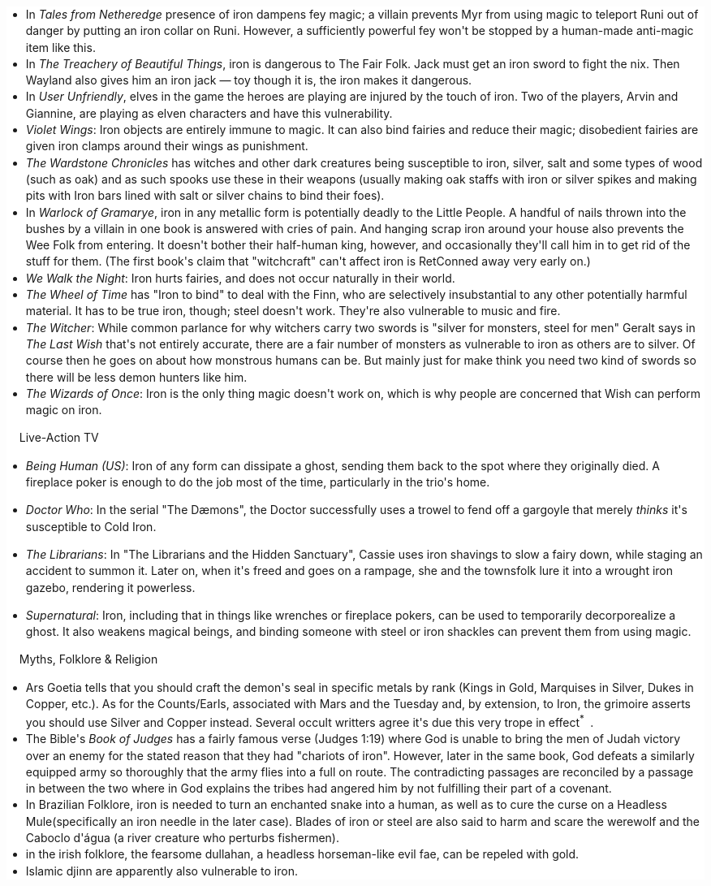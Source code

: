 -   In _Tales from Netheredge_ presence of iron dampens fey magic; a villain prevents Myr from using magic to teleport Runi out of danger by putting an iron collar on Runi. However, a sufficiently powerful fey won't be stopped by a human-made anti-magic item like this.
-   In _The Treachery of Beautiful Things_, iron is dangerous to The Fair Folk. Jack must get an iron sword to fight the nix. Then Wayland also gives him an iron jack — toy though it is, the iron makes it dangerous.
-   In _User Unfriendly_, elves in the game the heroes are playing are injured by the touch of iron. Two of the players, Arvin and Giannine, are playing as elven characters and have this vulnerability.
-   _Violet Wings_: Iron objects are entirely immune to magic. It can also bind fairies and reduce their magic; disobedient fairies are given iron clamps around their wings as punishment.
-   _The Wardstone Chronicles_ has witches and other dark creatures being susceptible to iron, silver, salt and some types of wood (such as oak) and as such spooks use these in their weapons (usually making oak staffs with iron or silver spikes and making pits with Iron bars lined with salt or silver chains to bind their foes).
-   In _Warlock of Gramarye_, iron in any metallic form is potentially deadly to the Little People. A handful of nails thrown into the bushes by a villain in one book is answered with cries of pain. And hanging scrap iron around your house also prevents the Wee Folk from entering. It doesn't bother their half-human king, however, and occasionally they'll call him in to get rid of the stuff for them. (The first book's claim that "witchcraft" can't affect iron is RetConned away very early on.)
-   _We Walk the Night_: Iron hurts fairies, and does not occur naturally in their world.
-   _The Wheel of Time_ has "Iron to bind" to deal with the Finn, who are selectively insubstantial to any other potentially harmful material. It has to be true iron, though; steel doesn't work. They're also vulnerable to music and fire.
-   _The Witcher_: While common parlance for why witchers carry two swords is "silver for monsters, steel for men" Geralt says in _The Last Wish_ that's not entirely accurate, there are a fair number of monsters as vulnerable to iron as others are to silver. Of course then he goes on about how monstrous humans can be. But mainly just for make think you need two kind of swords so there will be less demon hunters like him.
-   _The Wizards of Once_: Iron is the only thing magic doesn't work on, which is why people are concerned that Wish can perform magic on iron.

    Live-Action TV 

-   _Being Human (US)_: Iron of any form can dissipate a ghost, sending them back to the spot where they originally died. A fireplace poker is enough to do the job most of the time, particularly in the trio's home.
-   _Doctor Who_: In the serial "The Dæmons", the Doctor successfully uses a trowel to fend off a gargoyle that merely _thinks_ it's susceptible to Cold Iron.
-   _The Librarians_: In "The Librarians and the Hidden Sanctuary", Cassie uses iron shavings to slow a fairy down, while staging an accident to summon it. Later on, when it's freed and goes on a rampage, she and the townsfolk lure it into a wrought iron gazebo, rendering it powerless.

-   _Supernatural_: Iron, including that in things like wrenches or fireplace pokers, can be used to temporarily decorporealize a ghost. It also weakens magical beings, and binding someone with steel or iron shackles can prevent them from using magic.

    Myths, Folklore & Religion 

-   Ars Goetia tells that you should craft the demon's seal in specific metals by rank (Kings in Gold, Marquises in Silver, Dukes in Copper, etc.). As for the Counts/Earls, associated with Mars and the Tuesday and, by extension, to Iron, the grimoire asserts you should use Silver and Copper instead. Several occult writters agree it's due this very trope in effect<sup>*&nbsp;</sup> .
-   The Bible's _Book of Judges_ has a fairly famous verse (Judges 1:19) where God is unable to bring the men of Judah victory over an enemy for the stated reason that they had "chariots of iron". However, later in the same book, God defeats a similarly equipped army so thoroughly that the army flies into a full on route. The contradicting passages are reconciled by a passage in between the two where in God explains the tribes had angered him by not fulfilling their part of a covenant.
-   In Brazilian Folklore, iron is needed to turn an enchanted snake into a human, as well as to cure the curse on a Headless Mule(specifically an iron needle in the later case). Blades of iron or steel are also said to harm and scare the werewolf and the Caboclo d'água (a river creature who perturbs fishermen).
-   in the irish folklore, the fearsome dullahan, a headless horseman-like evil fae, can be repeled with gold.
-   Islamic djinn are apparently also vulnerable to iron.